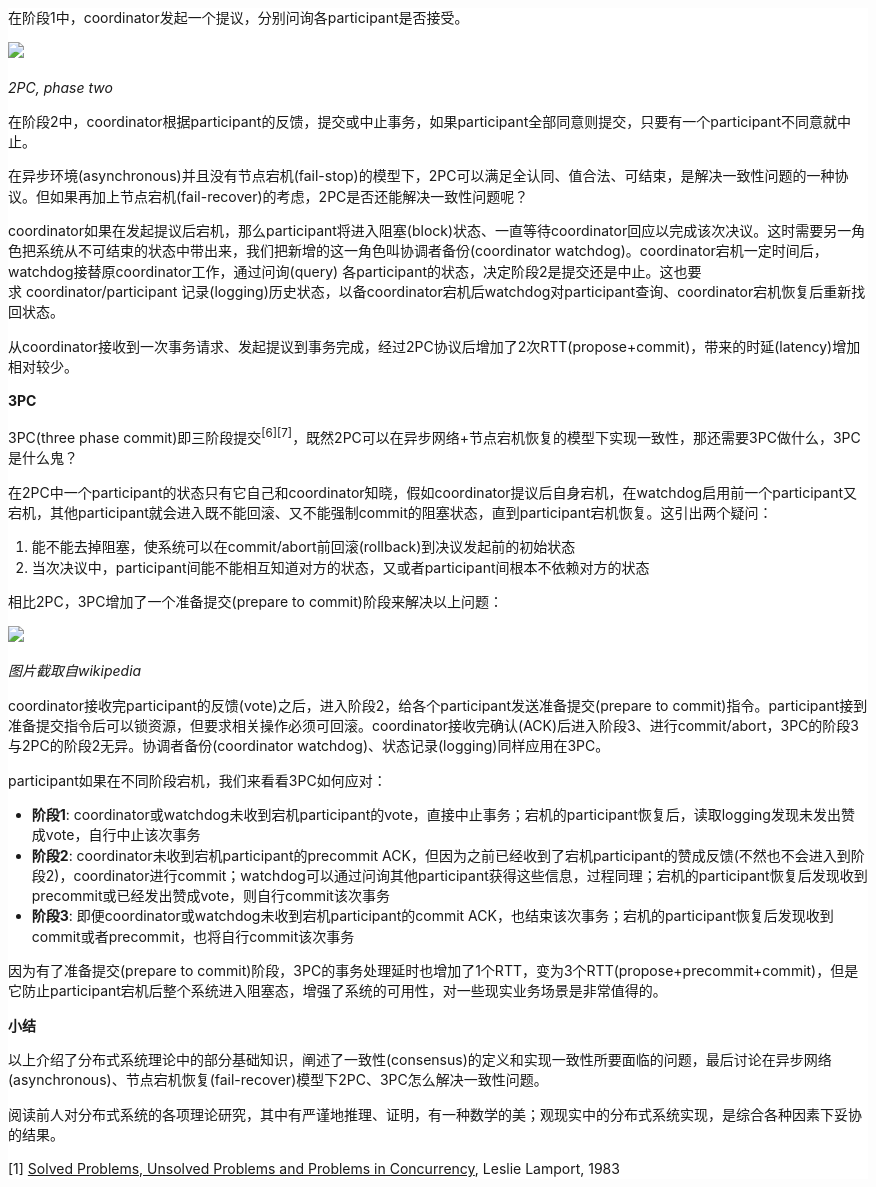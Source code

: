 在阶段1中，coordinator发起一个提议，分别问询各participant是否接受。

![](https://images2015.cnblogs.com/blog/116770/201603/116770-20160313203429600-179395429.png)

_2PC, phase two_

在阶段2中，coordinator根据participant的反馈，提交或中止事务，如果participant全部同意则提交，只要有一个participant不同意就中止。

在异步环境(asynchronous)并且没有节点宕机(fail-stop)的模型下，2PC可以满足全认同、值合法、可结束，是解决一致性问题的一种协议。但如果再加上节点宕机(fail-recover)的考虑，2PC是否还能解决一致性问题呢？

coordinator如果在发起提议后宕机，那么participant将进入阻塞(block)状态、一直等待coordinator回应以完成该次决议。这时需要另一角色把系统从不可结束的状态中带出来，我们把新增的这一角色叫协调者备份(coordinator watchdog)。coordinator宕机一定时间后，watchdog接替原coordinator工作，通过问询(query) 各participant的状态，决定阶段2是提交还是中止。这也要求 coordinator/participant 记录(logging)历史状态，以备coordinator宕机后watchdog对participant查询、coordinator宕机恢复后重新找回状态。

从coordinator接收到一次事务请求、发起提议到事务完成，经过2PC协议后增加了2次RTT(propose+commit)，带来的时延(latency)增加相对较少。

**3PC**

3PC(three phase commit)即三阶段提交<sup>[6][7]</sup>，既然2PC可以在异步网络+节点宕机恢复的模型下实现一致性，那还需要3PC做什么，3PC是什么鬼？

在2PC中一个participant的状态只有它自己和coordinator知晓，假如coordinator提议后自身宕机，在watchdog启用前一个participant又宕机，其他participant就会进入既不能回滚、又不能强制commit的阻塞状态，直到participant宕机恢复。这引出两个疑问：

1.  能不能去掉阻塞，使系统可以在commit/abort前回滚(rollback)到决议发起前的初始状态
2.  当次决议中，participant间能不能相互知道对方的状态，又或者participant间根本不依赖对方的状态

相比2PC，3PC增加了一个准备提交(prepare to commit)阶段来解决以上问题：

![](https://images2015.cnblogs.com/blog/116770/201603/116770-20160314002734304-489496391.png)

_图片截取自wikipedia_

coordinator接收完participant的反馈(vote)之后，进入阶段2，给各个participant发送准备提交(prepare to commit)指令。participant接到准备提交指令后可以锁资源，但要求相关操作必须可回滚。coordinator接收完确认(ACK)后进入阶段3、进行commit/abort，3PC的阶段3与2PC的阶段2无异。协调者备份(coordinator watchdog)、状态记录(logging)同样应用在3PC。

participant如果在不同阶段宕机，我们来看看3PC如何应对：

*   **阶段1**: coordinator或watchdog未收到宕机participant的vote，直接中止事务；宕机的participant恢复后，读取logging发现未发出赞成vote，自行中止该次事务
*   **阶段2**: coordinator未收到宕机participant的precommit ACK，但因为之前已经收到了宕机participant的赞成反馈(不然也不会进入到阶段2)，coordinator进行commit；watchdog可以通过问询其他participant获得这些信息，过程同理；宕机的participant恢复后发现收到precommit或已经发出赞成vote，则自行commit该次事务
*   **阶段3**: 即便coordinator或watchdog未收到宕机participant的commit ACK，也结束该次事务；宕机的participant恢复后发现收到commit或者precommit，也将自行commit该次事务

因为有了准备提交(prepare to commit)阶段，3PC的事务处理延时也增加了1个RTT，变为3个RTT(propose+precommit+commit)，但是它防止participant宕机后整个系统进入阻塞态，增强了系统的可用性，对一些现实业务场景是非常值得的。

**小结**

以上介绍了分布式系统理论中的部分基础知识，阐述了一致性(consensus)的定义和实现一致性所要面临的问题，最后讨论在异步网络(asynchronous)、节点宕机恢复(fail-recover)模型下2PC、3PC怎么解决一致性问题。

阅读前人对分布式系统的各项理论研究，其中有严谨地推理、证明，有一种数学的美；观现实中的分布式系统实现，是综合各种因素下妥协的结果。

[1] [Solved Problems, Unsolved Problems and Problems in Concurrency](http://research.microsoft.com/en-us/um/people/lamport/pubs/solved-and-unsolved.pdf), Leslie Lamport, 1983
